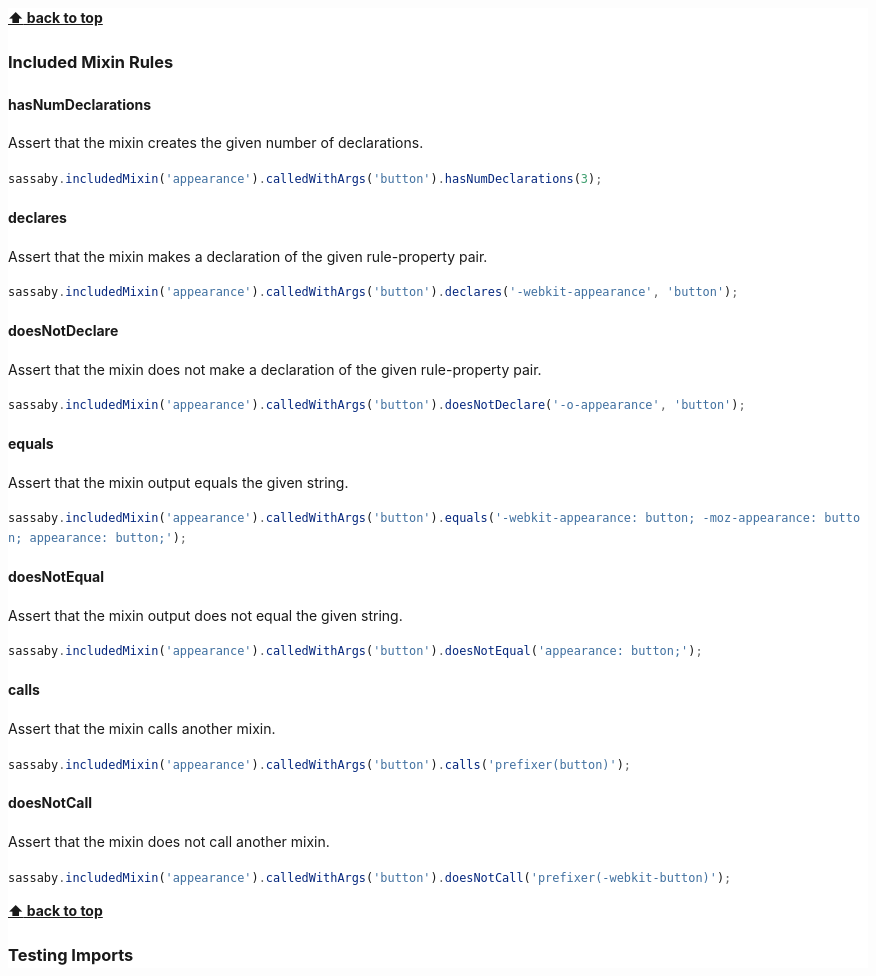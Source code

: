**[:arrow_up: back to top](#table-of-contents)**

### Included Mixin Rules


#### hasNumDeclarations
Assert that the mixin creates the given number of declarations.
```js
sassaby.includedMixin('appearance').calledWithArgs('button').hasNumDeclarations(3);
```

#### declares
Assert that the mixin makes a declaration of the given rule-property pair.
```js
sassaby.includedMixin('appearance').calledWithArgs('button').declares('-webkit-appearance', 'button');
```

#### doesNotDeclare
Assert that the mixin does not make a declaration of the given rule-property pair.
```js
sassaby.includedMixin('appearance').calledWithArgs('button').doesNotDeclare('-o-appearance', 'button');
```

#### equals
Assert that the mixin output equals the given string.
```js
sassaby.includedMixin('appearance').calledWithArgs('button').equals('-webkit-appearance: button; -moz-appearance: button; appearance: button;');
```

#### doesNotEqual
Assert that the mixin output does not equal the given string.
```js
sassaby.includedMixin('appearance').calledWithArgs('button').doesNotEqual('appearance: button;');
```

#### calls
Assert that the mixin calls another mixin.
```js
sassaby.includedMixin('appearance').calledWithArgs('button').calls('prefixer(button)');
```

#### doesNotCall
Assert that the mixin does not call another mixin.
```js
sassaby.includedMixin('appearance').calledWithArgs('button').doesNotCall('prefixer(-webkit-button)');
```

**[:arrow_up: back to top](#table-of-contents)**

### Testing Imports
